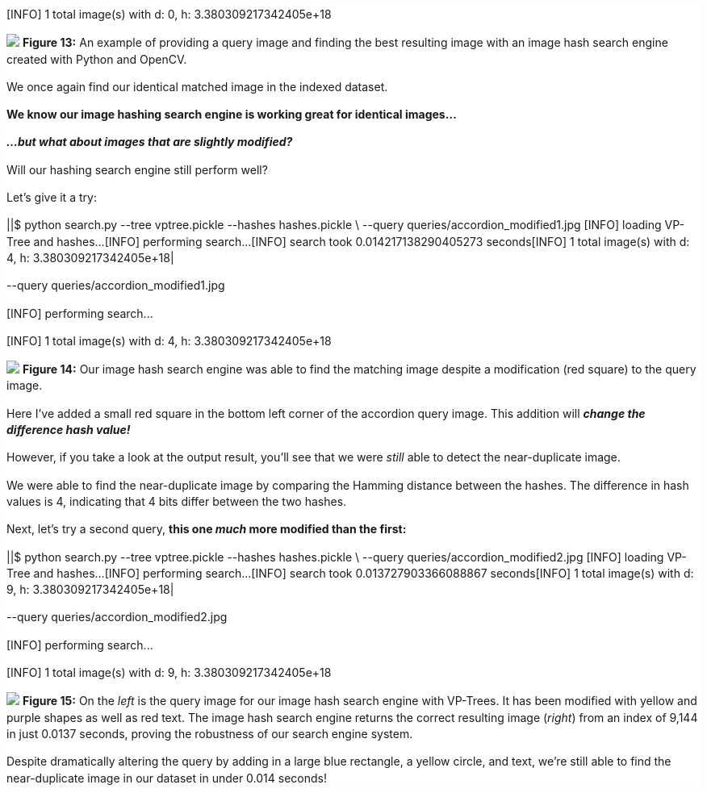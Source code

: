 [INFO] 1 total image(s) with d: 0, h: 3.380309217342405e+18

![](https://www.pyimagesearch.com/wp-content/uploads/2019/08/image_hashing_search_engine_result03.jpg)
**Figure 13:** An example of providing a query image and finding the best resulting image with an image hash search engine created with Python and OpenCV.

We once again find our identical matched image in the indexed dataset.

**We know our image hashing search engine is working great for identical images…**

***…but what about images that are slightly modified?***

Will our hashing search engine still perform well?

Let’s give it a try:



||$ python search.py --tree vptree.pickle --hashes hashes.pickle \ --query queries/accordion_modified1.jpg [INFO] loading VP-Tree and hashes...[INFO] performing search...[INFO] search took 0.014217138290405273 seconds[INFO] 1 total image(s) with d: 4, h: 3.380309217342405e+18|

 --query queries/accordion_modified1.jpg 

[INFO] performing search...

[INFO] 1 total image(s) with d: 4, h: 3.380309217342405e+18

![](https://www.pyimagesearch.com/wp-content/uploads/2019/08/image_hashing_search_engine_result04-1.jpg)
**Figure 14:** Our image hash search engine was able to find the matching image despite a modification (red square) to the query image.

Here I’ve added a small red square in the bottom left corner of the accordion query image. This addition will ***change the difference hash value!***

However, if you take a look at the output result, you’ll see that we were *still* able to detect the near-duplicate image.

We were able to find the near-duplicate image by comparing the Hamming distance between the hashes. The difference in hash values is 4, indicating that 4 bits differ between the two hashes.

Next, let’s try a second query, **this one *much* more modified than the first:**



||$ python search.py --tree vptree.pickle --hashes hashes.pickle \ --query queries/accordion_modified2.jpg [INFO] loading VP-Tree and hashes...[INFO] performing search...[INFO] search took 0.013727903366088867 seconds[INFO] 1 total image(s) with d: 9, h: 3.380309217342405e+18|

 --query queries/accordion_modified2.jpg 

[INFO] performing search...

[INFO] 1 total image(s) with d: 9, h: 3.380309217342405e+18

![](https://www.pyimagesearch.com/wp-content/uploads/2019/08/image_hashing_search_engine_result05.jpg)
**Figure 15:** On the *left* is the query image for our image hash search engine with VP-Trees. It has been modified with yellow and purple shapes as well as red text. The image hash search engine returns the correct resulting image (*right*) from an index of 9,144 in just 0.0137 seconds, proving the robustness of our search engine system.

Despite dramatically altering the query by adding in a large blue rectangle, a yellow circle, and text, we’re still able to find the near-duplicate image in our dataset in under 0.014 seconds!
